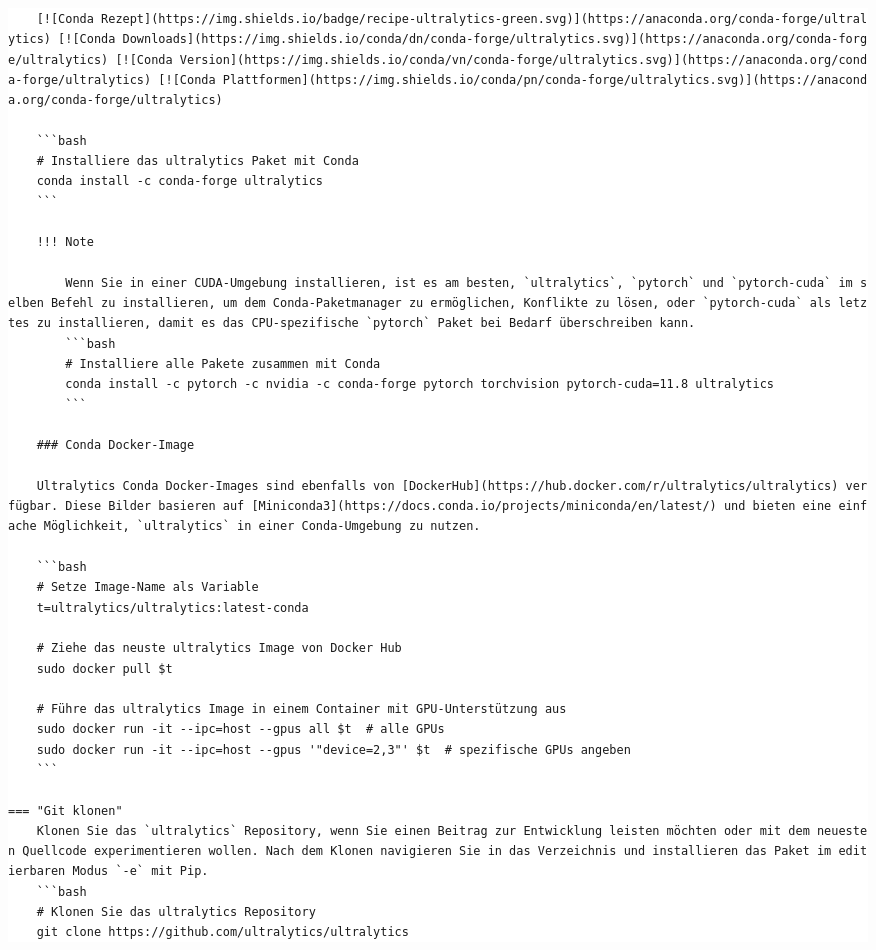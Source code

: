 
        [![Conda Rezept](https://img.shields.io/badge/recipe-ultralytics-green.svg)](https://anaconda.org/conda-forge/ultralytics) [![Conda Downloads](https://img.shields.io/conda/dn/conda-forge/ultralytics.svg)](https://anaconda.org/conda-forge/ultralytics) [![Conda Version](https://img.shields.io/conda/vn/conda-forge/ultralytics.svg)](https://anaconda.org/conda-forge/ultralytics) [![Conda Plattformen](https://img.shields.io/conda/pn/conda-forge/ultralytics.svg)](https://anaconda.org/conda-forge/ultralytics)

        ```bash
        # Installiere das ultralytics Paket mit Conda
        conda install -c conda-forge ultralytics
        ```

        !!! Note

            Wenn Sie in einer CUDA-Umgebung installieren, ist es am besten, `ultralytics`, `pytorch` und `pytorch-cuda` im selben Befehl zu installieren, um dem Conda-Paketmanager zu ermöglichen, Konflikte zu lösen, oder `pytorch-cuda` als letztes zu installieren, damit es das CPU-spezifische `pytorch` Paket bei Bedarf überschreiben kann.
            ```bash
            # Installiere alle Pakete zusammen mit Conda
            conda install -c pytorch -c nvidia -c conda-forge pytorch torchvision pytorch-cuda=11.8 ultralytics
            ```

        ### Conda Docker-Image

        Ultralytics Conda Docker-Images sind ebenfalls von [DockerHub](https://hub.docker.com/r/ultralytics/ultralytics) verfügbar. Diese Bilder basieren auf [Miniconda3](https://docs.conda.io/projects/miniconda/en/latest/) und bieten eine einfache Möglichkeit, `ultralytics` in einer Conda-Umgebung zu nutzen.

        ```bash
        # Setze Image-Name als Variable
        t=ultralytics/ultralytics:latest-conda

        # Ziehe das neuste ultralytics Image von Docker Hub
        sudo docker pull $t

        # Führe das ultralytics Image in einem Container mit GPU-Unterstützung aus
        sudo docker run -it --ipc=host --gpus all $t  # alle GPUs
        sudo docker run -it --ipc=host --gpus '"device=2,3"' $t  # spezifische GPUs angeben
        ```

    === "Git klonen"
        Klonen Sie das `ultralytics` Repository, wenn Sie einen Beitrag zur Entwicklung leisten möchten oder mit dem neuesten Quellcode experimentieren wollen. Nach dem Klonen navigieren Sie in das Verzeichnis und installieren das Paket im editierbaren Modus `-e` mit Pip.
        ```bash
        # Klonen Sie das ultralytics Repository
        git clone https://github.com/ultralytics/ultralytics
